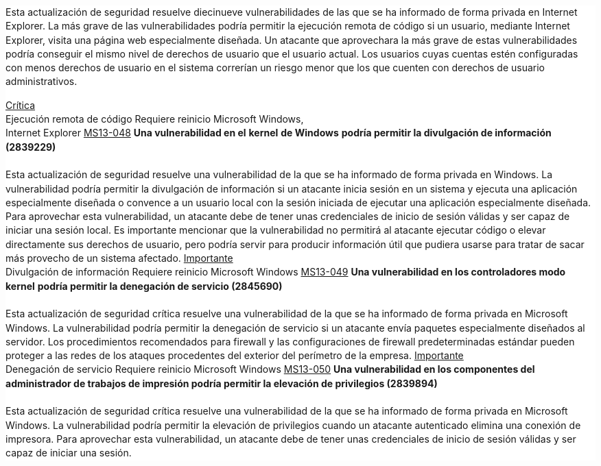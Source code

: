 </strong>Esta actualización de seguridad resuelve diecinueve vulnerabilidades de las que se ha informado de forma privada en Internet Explorer. La más grave de las vulnerabilidades podría permitir la ejecución remota de código si un usuario, mediante Internet Explorer, visita una página web especialmente diseñada. Un atacante que aprovechara la más grave de estas vulnerabilidades podría conseguir el mismo nivel de derechos de usuario que el usuario actual. Los usuarios cuyas cuentas estén configuradas con menos derechos de usuario en el sistema correrían un riesgo menor que los que cuenten con derechos de usuario administrativos.</td>
<td style="border:1px solid black;"><a href="http://go.microsoft.com/fwlink/?linkid=21140">Crítica</a> <br />
Ejecución remota de código</td>
<td style="border:1px solid black;">Requiere reinicio</td>
<td style="border:1px solid black;">Microsoft Windows,<br />
Internet Explorer</td>
</tr>
<tr class="even">
<td style="border:1px solid black;"><a href="http://go.microsoft.com/fwlink/?linkid=301748">MS13-048</a></td>
<td style="border:1px solid black;"><strong>Una vulnerabilidad en el</strong> <strong>kernel</strong> <strong>de Windows</strong> <strong>podría permitir la divulgación de información (2839229)</strong> <br />
<br />
Esta actualización de seguridad resuelve una vulnerabilidad de la que se ha informado de forma privada en Windows. La vulnerabilidad podría permitir la divulgación de información si un atacante inicia sesión en un sistema y ejecuta una aplicación especialmente diseñada o convence a un usuario local con la sesión iniciada de ejecutar una aplicación especialmente diseñada. Para aprovechar esta vulnerabilidad, un atacante debe de tener unas credenciales de inicio de sesión válidas y ser capaz de iniciar una sesión local. Es importante mencionar que la vulnerabilidad no permitirá al atacante ejecutar código o elevar directamente sus derechos de usuario, pero podría servir para producir información útil que pudiera usarse para tratar de sacar más provecho de un sistema afectado.</td>
<td style="border:1px solid black;"><a href="http://go.microsoft.com/fwlink/?linkid=21140">Importante</a> <br />
Divulgación de información</td>
<td style="border:1px solid black;">Requiere reinicio</td>
<td style="border:1px solid black;">Microsoft Windows</td>
</tr>
<tr class="odd">
<td style="border:1px solid black;"><a href="http://go.microsoft.com/fwlink/?linkid=301749">MS13-049</a></td>
<td style="border:1px solid black;"><strong>Una vulnerabilidad en los controladores modo</strong> <strong>kernel</strong> <strong>podría permitir la denegación de servicio (2845690)</strong> <strong><br />
<br />
</strong>Esta actualización de seguridad crítica resuelve una vulnerabilidad de la que se ha informado de forma privada en Microsoft Windows. La vulnerabilidad podría permitir la denegación de servicio si un atacante envía paquetes especialmente diseñados al servidor. Los procedimientos recomendados para firewall y las configuraciones de firewall predeterminadas estándar pueden proteger a las redes de los ataques procedentes del exterior del perímetro de la empresa.</td>
<td style="border:1px solid black;"><a href="http://go.microsoft.com/fwlink/?linkid=21140">Importante</a> <br />
Denegación de servicio</td>
<td style="border:1px solid black;">Requiere reinicio</td>
<td style="border:1px solid black;">Microsoft Windows</td>
</tr>
<tr class="even">
<td style="border:1px solid black;"><a href="http://go.microsoft.com/fwlink/?linkid=299243">MS13-050</a></td>
<td style="border:1px solid black;"><strong>Una vulnerabilidad en los componentes del administrador de trabajos de impresión podría permitir la elevación de privilegios (2839894)  <br />
<br />
</strong>Esta actualización de seguridad crítica resuelve una vulnerabilidad de la que se ha informado de forma privada en Microsoft Windows. La vulnerabilidad podría permitir la elevación de privilegios cuando un atacante autenticado elimina una conexión de impresora. Para aprovechar esta vulnerabilidad, un atacante debe de tener unas credenciales de inicio de sesión válidas y ser capaz de iniciar una sesión.</td>